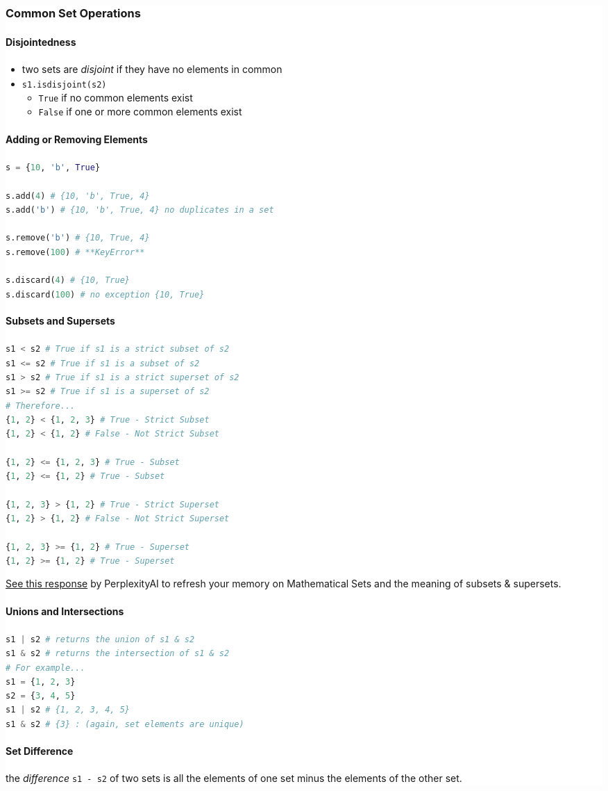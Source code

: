 
### Common Set Operations
#### Disjointedness
- two sets are *disjoint* if they have no elements in common
- `s1.isdisjoint(s2)`
	- `True` if no common elements exist
	- `False` if one or more common elements exist
#### Adding or Removing Elements
```python
s = {10, 'b', True}

s.add(4) # {10, 'b', True, 4}
s.add('b') # {10, 'b', True, 4} no duplicates in a set

s.remove('b') # {10, True, 4}
s.remove(100) # **KeyError**

s.discard(4) # {10, True}
s.discard(100) # no exception {10, True}
```
#### Subsets and Supersets
```python
s1 < s2 # True if s1 is a strict subset of s2
s1 <= s2 # True if s1 is a subset of s2
s1 > s2 # True if s1 is a strict superset of s2
s1 >= s2 # True if s1 is a superset of s2
# Therefore...
{1, 2} < {1, 2, 3} # True - Strict Subset
{1, 2} < {1, 2} # False - Not Strict Subset

{1, 2} <= {1, 2, 3} # True - Subset
{1, 2} <= {1, 2} # True - Subset

{1, 2, 3} > {1, 2} # True - Strict Superset
{1, 2} > {1, 2} # False - Not Strict Superset

{1, 2, 3} >= {1, 2} # True - Superset
{1, 2} >= {1, 2} # True - Superset
```
 [See this response](https://www.perplexity.ai/search/i-may-have-missed-the-teaching-TzpsGBtPRrS8M7Q3hWBO3A) by PerplexityAI to refresh your memory on Mathematical Sets and the meaning of subsets & supersets.
#### Unions and Intersections
```python
s1 | s2 # returns the union of s1 & s2
s1 & s2 # returns the intersection of s1 & s2
# For example...
s1 = {1, 2, 3}
s2 = {3, 4, 5}
s1 | s2 # {1, 2, 3, 4, 5}
s1 & s2 # {3} : (again, set elements are unique)
```
#### Set Difference
the *difference* `s1 - s2` of two sets is all the elements of one set minus the elements of the other set.